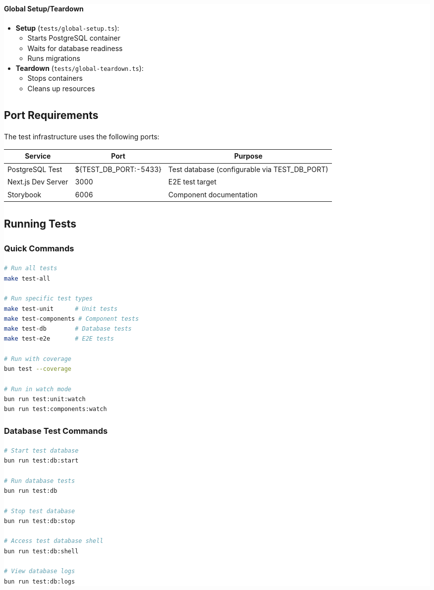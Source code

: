 #### Global Setup/Teardown
- **Setup** (`tests/global-setup.ts`):
  - Starts PostgreSQL container
  - Waits for database readiness
  - Runs migrations
- **Teardown** (`tests/global-teardown.ts`):
  - Stops containers
  - Cleans up resources

## Port Requirements

The test infrastructure uses the following ports:

| Service | Port | Purpose |
|---------|------|---------|
| PostgreSQL Test | ${TEST_DB_PORT:-5433} | Test database (configurable via TEST_DB_PORT) |
| Next.js Dev Server | 3000 | E2E test target |
| Storybook | 6006 | Component documentation |

## Running Tests

### Quick Commands

```bash
# Run all tests
make test-all

# Run specific test types
make test-unit      # Unit tests
make test-components # Component tests
make test-db        # Database tests
make test-e2e       # E2E tests

# Run with coverage
bun test --coverage

# Run in watch mode
bun run test:unit:watch
bun run test:components:watch
```

### Database Test Commands

```bash
# Start test database
bun run test:db:start

# Run database tests
bun run test:db

# Stop test database
bun run test:db:stop

# Access test database shell
bun run test:db:shell

# View database logs
bun run test:db:logs
```
